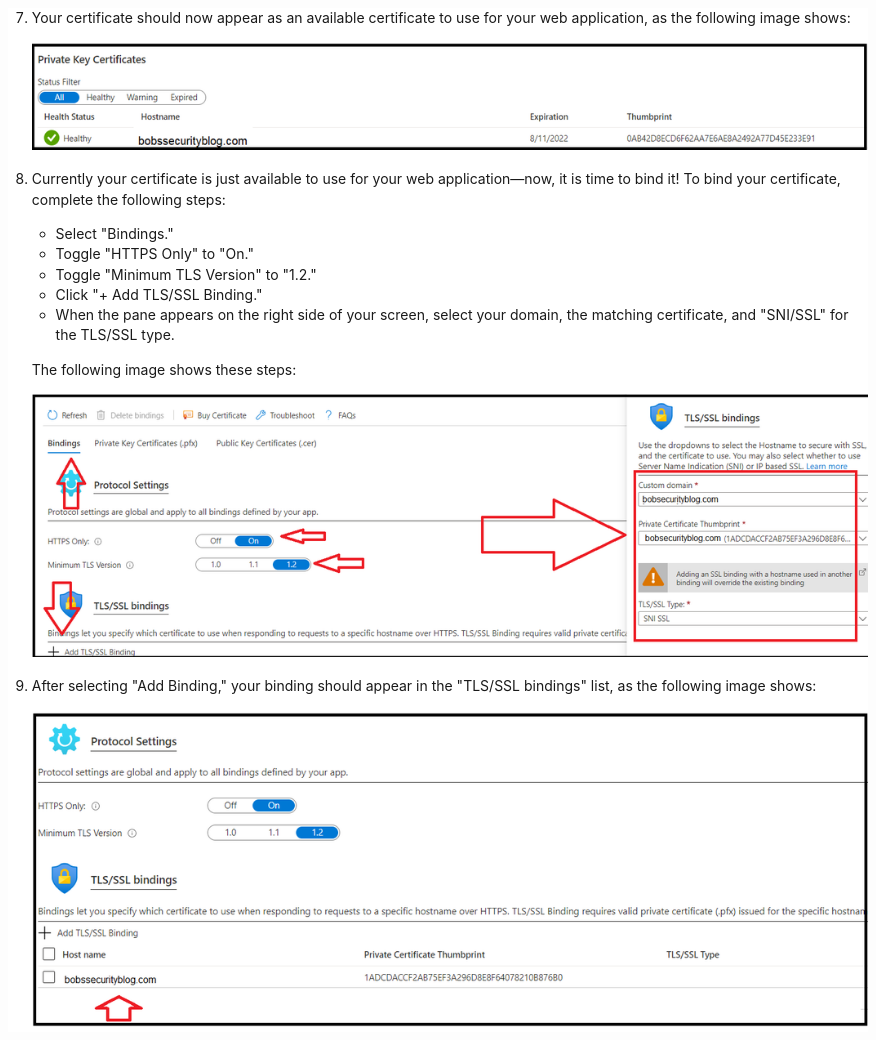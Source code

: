 7. Your certificate should now appear as an available certificate to use for your web application, as the following image shows:

      ![A screenshot depicts the available certificate.](../Images/project1_day2_16.png)
 
8. Currently your certificate is just available to use for your web application&mdash;now, it is time to bind it! To bind your certificate, complete the following steps:
     - Select "Bindings."
     - Toggle "HTTPS Only" to "On."
     - Toggle "Minimum TLS Version" to "1.2."
     - Click "+ Add TLS/SSL Binding."
     - When the pane appears on the right side of your screen, select your domain, the matching certificate, and "SNI/SSL" for the TLS/SSL type.

     The following image shows these steps:

     ![A screenshot highlights each step in the process.](../Images/project1_day2_17.png)
 
9. After selecting "Add Binding," your binding should appear in the "TLS/SSL bindings" list, as the following image shows:

     ![A screenshot depicts the binding in the "TLS/SSL bindings" list.](../Images/project1_day2_18.png)
